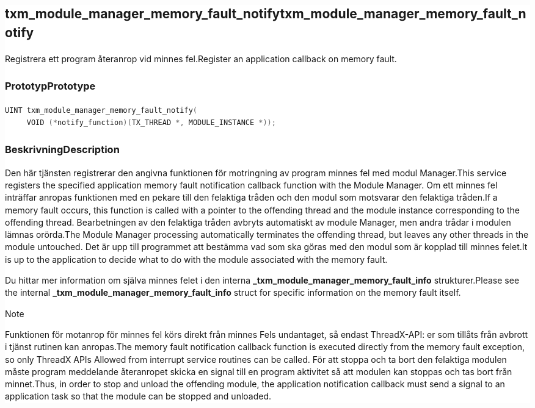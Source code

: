 
## <a name="txm_module_manager_memory_fault_notify"></a><span data-ttu-id="33e07-243">txm_module_manager_memory_fault_notify</span><span class="sxs-lookup"><span data-stu-id="33e07-243">txm_module_manager_memory_fault_notify</span></span>

<span data-ttu-id="33e07-244">Registrera ett program återanrop vid minnes fel.</span><span class="sxs-lookup"><span data-stu-id="33e07-244">Register an application callback on memory fault.</span></span>

### <a name="prototype"></a><span data-ttu-id="33e07-245">Prototyp</span><span class="sxs-lookup"><span data-stu-id="33e07-245">Prototype</span></span>

```c
UINT txm_module_manager_memory_fault_notify(
     VOID (*notify_function)(TX_THREAD *, MODULE_INSTANCE *));
```

### <a name="description"></a><span data-ttu-id="33e07-246">Beskrivning</span><span class="sxs-lookup"><span data-stu-id="33e07-246">Description</span></span>

<span data-ttu-id="33e07-247">Den här tjänsten registrerar den angivna funktionen för motringning av program minnes fel med modul Manager.</span><span class="sxs-lookup"><span data-stu-id="33e07-247">This service registers the specified application memory fault notification callback function with the Module Manager.</span></span> <span data-ttu-id="33e07-248">Om ett minnes fel inträffar anropas funktionen med en pekare till den felaktiga tråden och den modul som motsvarar den felaktiga tråden.</span><span class="sxs-lookup"><span data-stu-id="33e07-248">If a memory fault occurs, this function is called with a pointer to the offending thread and the module instance corresponding to the offending thread.</span></span> <span data-ttu-id="33e07-249">Bearbetningen av den felaktiga tråden avbryts automatiskt av module Manager, men andra trådar i modulen lämnas orörda.</span><span class="sxs-lookup"><span data-stu-id="33e07-249">The Module Manager processing automatically terminates the offending thread, but leaves any other threads in the module untouched.</span></span> <span data-ttu-id="33e07-250">Det är upp till programmet att bestämma vad som ska göras med den modul som är kopplad till minnes felet.</span><span class="sxs-lookup"><span data-stu-id="33e07-250">It is up to the application to decide what to do with the module associated with the memory fault.</span></span>

<span data-ttu-id="33e07-251">Du hittar mer information om själva minnes felet i den interna **_txm_module_manager_memory_fault_info** strukturer.</span><span class="sxs-lookup"><span data-stu-id="33e07-251">Please see the internal **_txm_module_manager_memory_fault_info** struct for specific information on the memory fault itself.</span></span>

> [!NOTE]
> <span data-ttu-id="33e07-252">Funktionen för motanrop för minnes fel körs direkt från minnes Fels undantaget, så endast ThreadX-API: er som tillåts från avbrott i tjänst rutinen kan anropas.</span><span class="sxs-lookup"><span data-stu-id="33e07-252">The memory fault notification callback function is executed directly from the memory fault exception, so only ThreadX APIs Allowed from interrupt service routines can be called.</span></span> <span data-ttu-id="33e07-253">För att stoppa och ta bort den felaktiga modulen måste program meddelande återanropet skicka en signal till en program aktivitet så att modulen kan stoppas och tas bort från minnet.</span><span class="sxs-lookup"><span data-stu-id="33e07-253">Thus, in order to stop and unload the offending module, the application notification callback must send a signal to an application task so that the module can be stopped and unloaded.</span></span>
